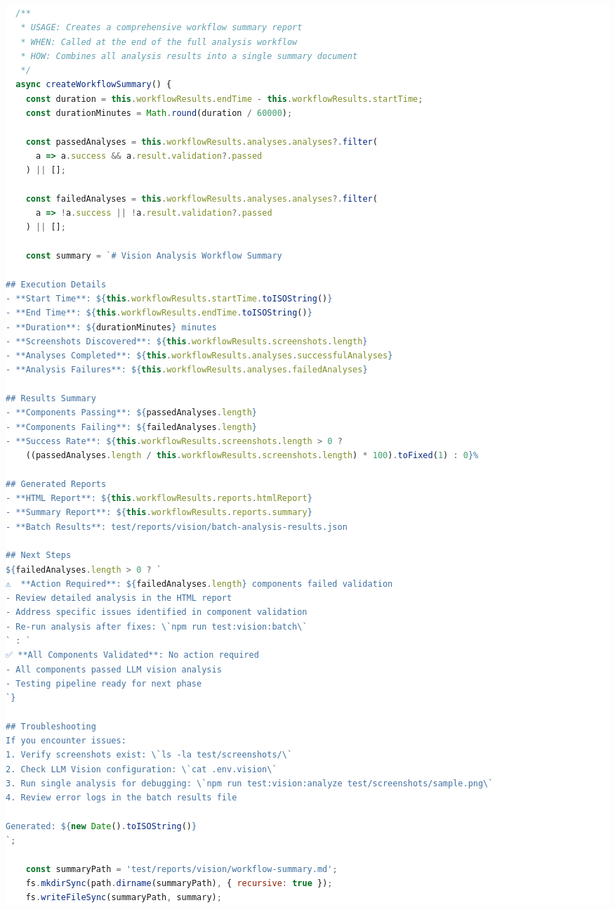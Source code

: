 ```javascript
  /**
   * USAGE: Creates a comprehensive workflow summary report
   * WHEN: Called at the end of the full analysis workflow
   * HOW: Combines all analysis results into a single summary document
   */
  async createWorkflowSummary() {
    const duration = this.workflowResults.endTime - this.workflowResults.startTime;
    const durationMinutes = Math.round(duration / 60000);

    const passedAnalyses = this.workflowResults.analyses.analyses?.filter(
      a => a.success && a.result.validation?.passed
    ) || [];
    
    const failedAnalyses = this.workflowResults.analyses.analyses?.filter(
      a => !a.success || !a.result.validation?.passed  
    ) || [];

    const summary = `# Vision Analysis Workflow Summary

## Execution Details
- **Start Time**: ${this.workflowResults.startTime.toISOString()}
- **End Time**: ${this.workflowResults.endTime.toISOString()}
- **Duration**: ${durationMinutes} minutes
- **Screenshots Discovered**: ${this.workflowResults.screenshots.length}
- **Analyses Completed**: ${this.workflowResults.analyses.successfulAnalyses}
- **Analysis Failures**: ${this.workflowResults.analyses.failedAnalyses}

## Results Summary
- **Components Passing**: ${passedAnalyses.length}
- **Components Failing**: ${failedAnalyses.length}
- **Success Rate**: ${this.workflowResults.screenshots.length > 0 ? 
    ((passedAnalyses.length / this.workflowResults.screenshots.length) * 100).toFixed(1) : 0}%

## Generated Reports
- **HTML Report**: ${this.workflowResults.reports.htmlReport}
- **Summary Report**: ${this.workflowResults.reports.summary}
- **Batch Results**: test/reports/vision/batch-analysis-results.json

## Next Steps
${failedAnalyses.length > 0 ? `
⚠️  **Action Required**: ${failedAnalyses.length} components failed validation
- Review detailed analysis in the HTML report
- Address specific issues identified in component validation
- Re-run analysis after fixes: \`npm run test:vision:batch\`
` : `
✅ **All Components Validated**: No action required
- All components passed LLM vision analysis
- Testing pipeline ready for next phase
`}

## Troubleshooting
If you encounter issues:
1. Verify screenshots exist: \`ls -la test/screenshots/\`
2. Check LLM Vision configuration: \`cat .env.vision\`
3. Run single analysis for debugging: \`npm run test:vision:analyze test/screenshots/sample.png\`
4. Review error logs in the batch results file

Generated: ${new Date().toISOString()}
`;

    const summaryPath = 'test/reports/vision/workflow-summary.md';
    fs.mkdirSync(path.dirname(summaryPath), { recursive: true });
    fs.writeFileSync(summaryPath, summary);
```